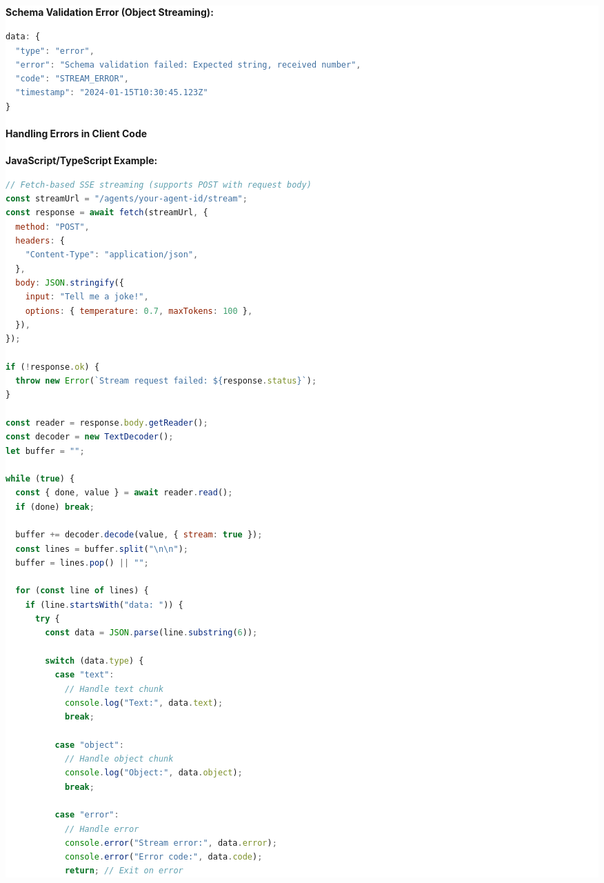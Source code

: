 **Schema Validation Error (Object Streaming):**

```javascript
data: {
  "type": "error",
  "error": "Schema validation failed: Expected string, received number",
  "code": "STREAM_ERROR",
  "timestamp": "2024-01-15T10:30:45.123Z"
}
```

#### Handling Errors in Client Code

**JavaScript/TypeScript Example:**

```javascript
// Fetch-based SSE streaming (supports POST with request body)
const streamUrl = "/agents/your-agent-id/stream";
const response = await fetch(streamUrl, {
  method: "POST",
  headers: {
    "Content-Type": "application/json",
  },
  body: JSON.stringify({
    input: "Tell me a joke!",
    options: { temperature: 0.7, maxTokens: 100 },
  }),
});

if (!response.ok) {
  throw new Error(`Stream request failed: ${response.status}`);
}

const reader = response.body.getReader();
const decoder = new TextDecoder();
let buffer = "";

while (true) {
  const { done, value } = await reader.read();
  if (done) break;

  buffer += decoder.decode(value, { stream: true });
  const lines = buffer.split("\n\n");
  buffer = lines.pop() || "";

  for (const line of lines) {
    if (line.startsWith("data: ")) {
      try {
        const data = JSON.parse(line.substring(6));

        switch (data.type) {
          case "text":
            // Handle text chunk
            console.log("Text:", data.text);
            break;

          case "object":
            // Handle object chunk
            console.log("Object:", data.object);
            break;

          case "error":
            // Handle error
            console.error("Stream error:", data.error);
            console.error("Error code:", data.code);
            return; // Exit on error
```